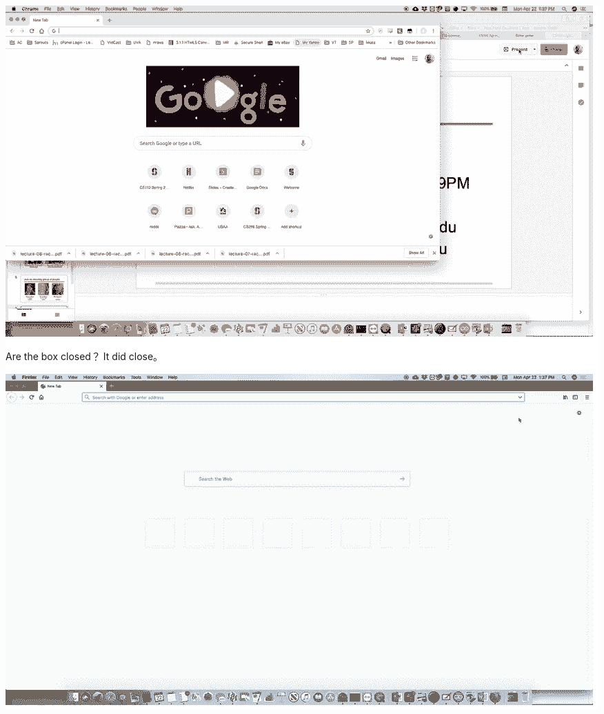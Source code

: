 ![](img/186d56cf3cf36e03a3d35caf5aa63c69_15.png)

 Are the box closed？ It did close。

![](img/186d56cf3cf36e03a3d35caf5aa63c69_17.png)
